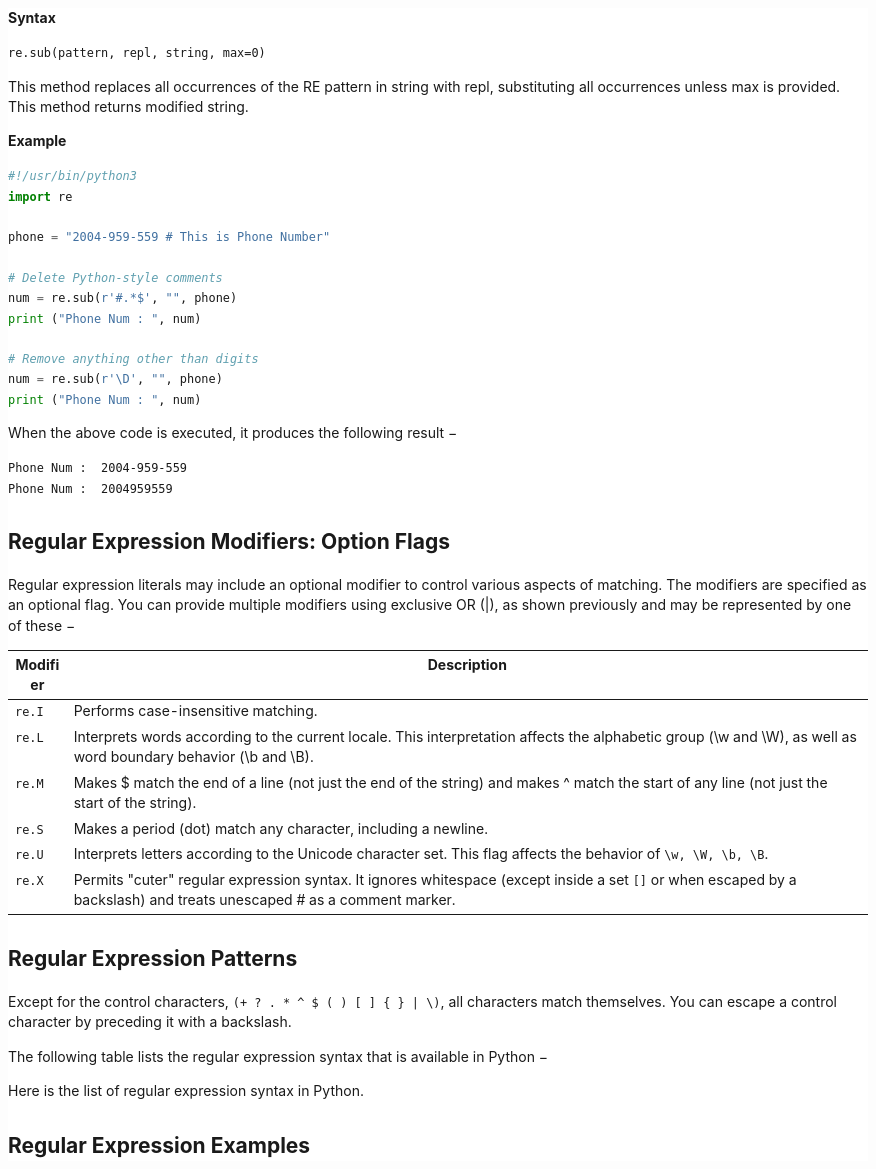 **Syntax**
```
re.sub(pattern, repl, string, max=0)
```
This method replaces all occurrences of the RE pattern in string with repl, substituting all occurrences unless max is provided. This method returns modified string.

**Example**
```python
#!/usr/bin/python3
import re

phone = "2004-959-559 # This is Phone Number"

# Delete Python-style comments
num = re.sub(r'#.*$', "", phone)
print ("Phone Num : ", num)

# Remove anything other than digits
num = re.sub(r'\D', "", phone)    
print ("Phone Num : ", num)
```
When the above code is executed, it produces the following result −
```
Phone Num :  2004-959-559
Phone Num :  2004959559
```
## Regular Expression Modifiers: Option Flags
Regular expression literals may include an optional modifier to control various aspects of matching. The modifiers are specified as an optional flag. You can provide multiple modifiers using exclusive OR (|), as shown previously and may be represented by one of these −

Modifier | Description
----|----
`re.I`|Performs case-insensitive matching.
`re.L`|Interprets words according to the current locale. This interpretation affects the alphabetic group (\w and \W), as well as word boundary behavior (\b and \B).
`re.M`|Makes $ match the end of a line (not just the end of the string) and makes ^ match the start of any line (not just the start of the string).
`re.S`|Makes a period (dot) match any character, including a newline.
`re.U`|Interprets letters according to the Unicode character set. This flag affects the behavior of `\w, \W, \b, \B`.
`re.X`|Permits "cuter" regular expression syntax. It ignores whitespace (except inside a set `[]` or when escaped by a backslash) and treats unescaped # as a comment marker.

## Regular Expression Patterns
Except for the control characters, `(+ ? . * ^ $ ( ) [ ] { } | \)`, all characters match themselves. You can escape a control character by preceding it with a backslash.

The following table lists the regular expression syntax that is available in Python −

Here is the list of regular expression syntax in Python.
## Regular Expression Examples
